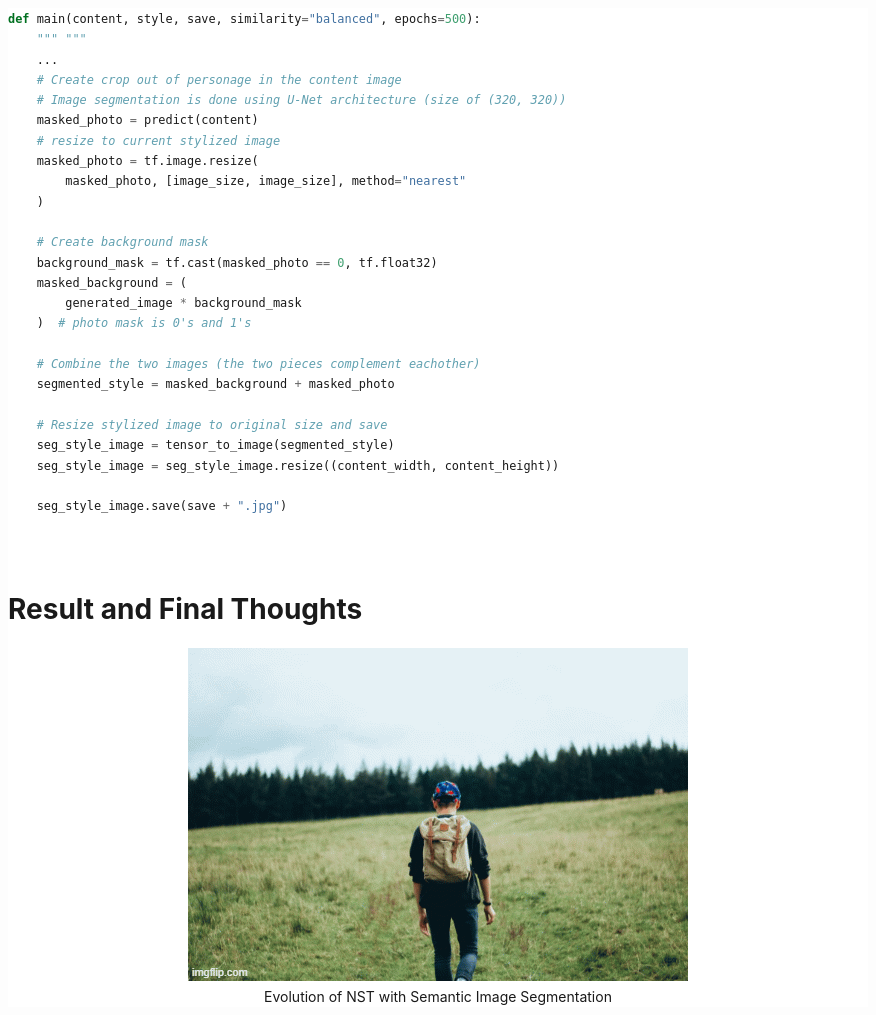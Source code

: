 ```python
def main(content, style, save, similarity="balanced", epochs=500):
    """ """
    ...
    # Create crop out of personage in the content image
    # Image segmentation is done using U-Net architecture (size of (320, 320))
    masked_photo = predict(content)
    # resize to current stylized image
    masked_photo = tf.image.resize(
        masked_photo, [image_size, image_size], method="nearest"
    )

    # Create background mask
    background_mask = tf.cast(masked_photo == 0, tf.float32)
    masked_background = (
        generated_image * background_mask
    )  # photo mask is 0's and 1's

    # Combine the two images (the two pieces complement eachother)
    segmented_style = masked_background + masked_photo

    # Resize stylized image to original size and save
    seg_style_image = tensor_to_image(segmented_style)
    seg_style_image = seg_style_image.resize((content_width, content_height))

    seg_style_image.save(save + ".jpg")
```

<br>

# Result and Final Thoughts

<center><img src = "https://github.com/artanzand/artanzand.github.io/blob/master/_posts/img/evolution.gif?raw=True"></center>
<caption><center>Evolution of NST with Semantic Image Segmentation</center></caption>
